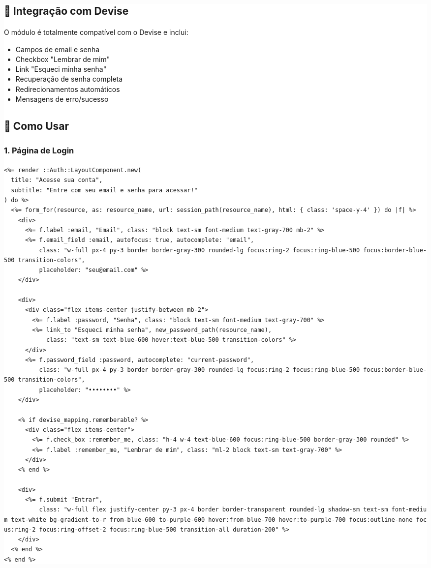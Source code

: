 ## 🔧 Integração com Devise

O módulo é totalmente compatível com o Devise e inclui:

- Campos de email e senha
- Checkbox "Lembrar de mim"
- Link "Esqueci minha senha"
- Recuperação de senha completa
- Redirecionamentos automáticos
- Mensagens de erro/sucesso

## 🚀 Como Usar

### 1. Página de Login
```erb
<%= render ::Auth::LayoutComponent.new(
  title: "Acesse sua conta",
  subtitle: "Entre com seu email e senha para acessar!"
) do %>
  <%= form_for(resource, as: resource_name, url: session_path(resource_name), html: { class: 'space-y-4' }) do |f| %>
    <div>
      <%= f.label :email, "Email", class: "block text-sm font-medium text-gray-700 mb-2" %>
      <%= f.email_field :email, autofocus: true, autocomplete: "email", 
          class: "w-full px-4 py-3 border border-gray-300 rounded-lg focus:ring-2 focus:ring-blue-500 focus:border-blue-500 transition-colors",
          placeholder: "seu@email.com" %>
    </div>

    <div>
      <div class="flex items-center justify-between mb-2">
        <%= f.label :password, "Senha", class: "block text-sm font-medium text-gray-700" %>
        <%= link_to "Esqueci minha senha", new_password_path(resource_name), 
            class: "text-sm text-blue-600 hover:text-blue-500 transition-colors" %>
      </div>
      <%= f.password_field :password, autocomplete: "current-password", 
          class: "w-full px-4 py-3 border border-gray-300 rounded-lg focus:ring-2 focus:ring-blue-500 focus:border-blue-500 transition-colors",
          placeholder: "••••••••" %>
    </div>

    <% if devise_mapping.rememberable? %>
      <div class="flex items-center">
        <%= f.check_box :remember_me, class: "h-4 w-4 text-blue-600 focus:ring-blue-500 border-gray-300 rounded" %>
        <%= f.label :remember_me, "Lembrar de mim", class: "ml-2 block text-sm text-gray-700" %>
      </div>
    <% end %>

    <div>
      <%= f.submit "Entrar", 
          class: "w-full flex justify-center py-3 px-4 border border-transparent rounded-lg shadow-sm text-sm font-medium text-white bg-gradient-to-r from-blue-600 to-purple-600 hover:from-blue-700 hover:to-purple-700 focus:outline-none focus:ring-2 focus:ring-offset-2 focus:ring-blue-500 transition-all duration-200" %>
    </div>
  <% end %>
<% end %>
```
